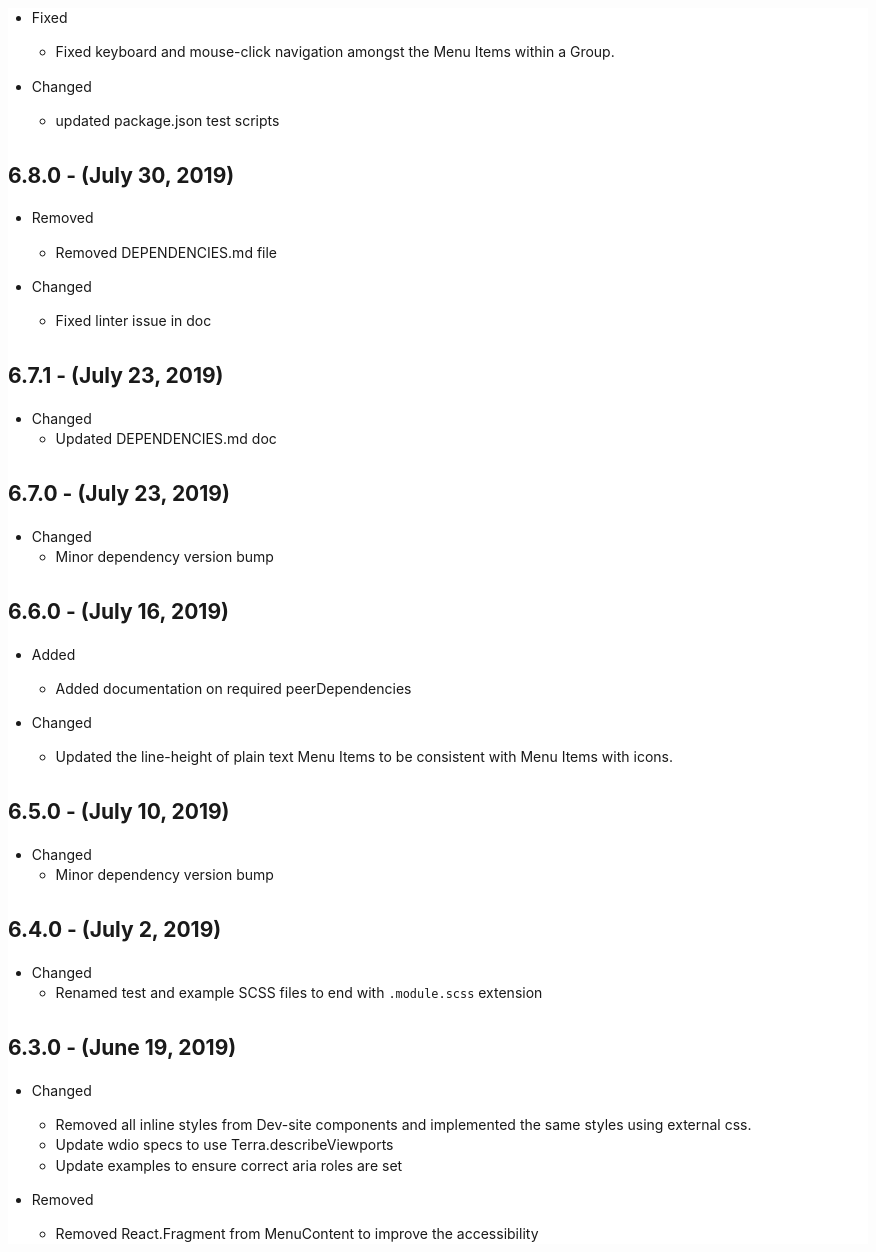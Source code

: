 * Fixed
  * Fixed keyboard and mouse-click navigation amongst the Menu Items within a Group.

* Changed
  * updated package.json test scripts

## 6.8.0 - (July 30, 2019)

* Removed
  * Removed DEPENDENCIES.md file

* Changed
  * Fixed linter issue in doc

## 6.7.1 - (July 23, 2019)

* Changed
  * Updated DEPENDENCIES.md doc

## 6.7.0 - (July 23, 2019)

* Changed
  * Minor dependency version bump

## 6.6.0 - (July 16, 2019)

* Added
  * Added documentation on required peerDependencies

* Changed
  * Updated the line-height of plain text Menu Items to be consistent with Menu Items with icons.

## 6.5.0 - (July 10, 2019)

* Changed
  * Minor dependency version bump

## 6.4.0 - (July 2, 2019)

* Changed
  * Renamed test and example SCSS files to end with `.module.scss` extension

## 6.3.0 - (June 19, 2019)

* Changed
  * Removed all inline styles from Dev-site components and implemented the same styles using external css.
  * Update wdio specs to use Terra.describeViewports
  * Update examples to ensure correct aria roles are set

* Removed
  * Removed React.Fragment from MenuContent to improve the accessibility
